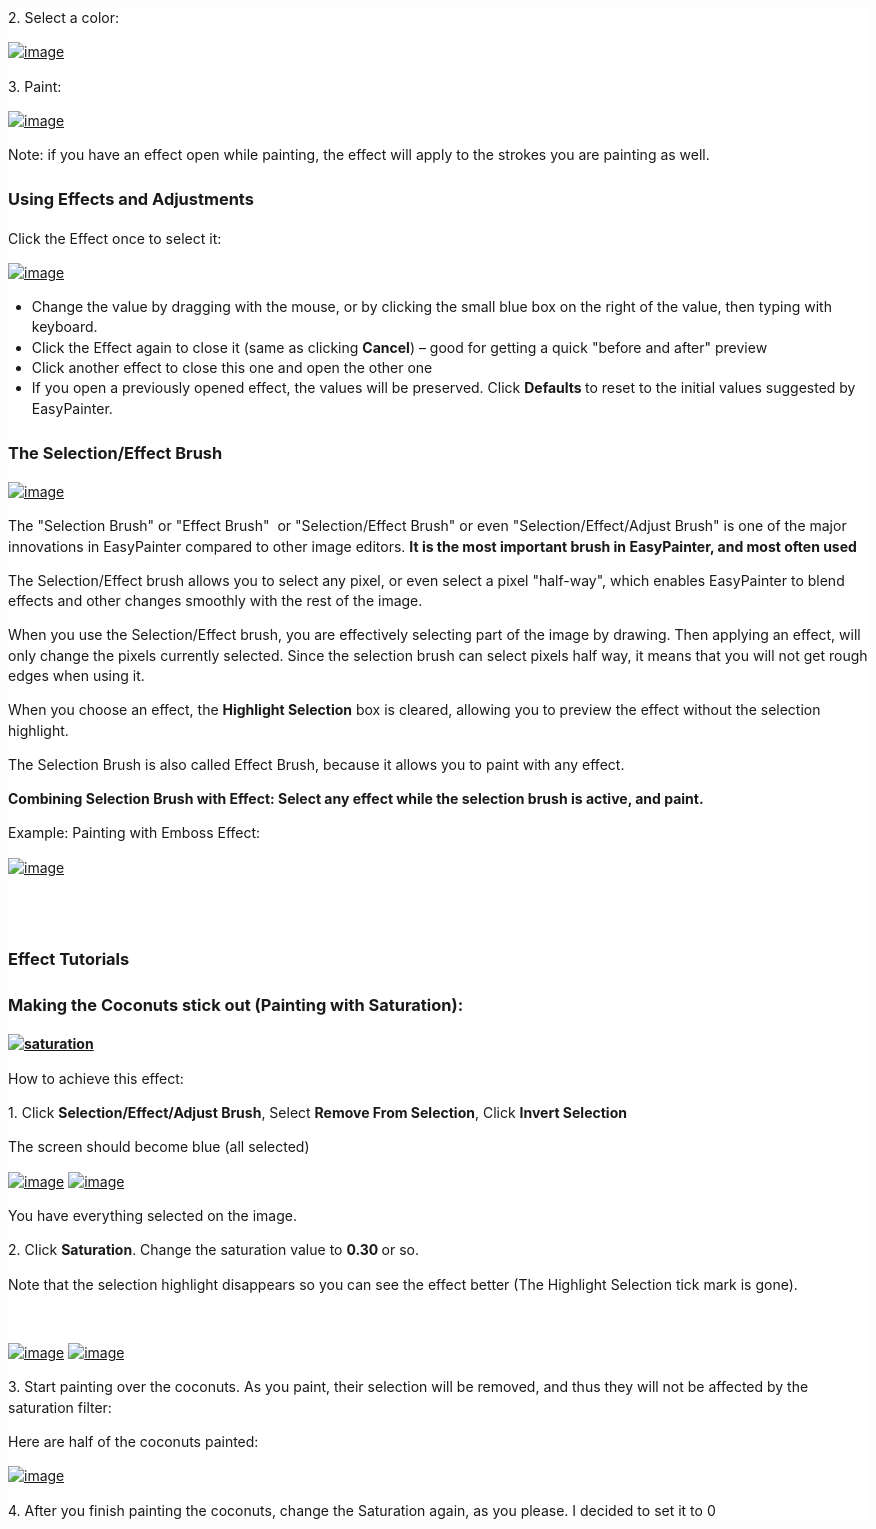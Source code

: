 <p>2. Select a color:</p>
<p><a href="/image_3.png"><img style="border-right-width: 0px; display: inline; border-top-width: 0px; border-bottom-width: 0px; border-left-width: 0px" title="image" src="/image_thumb_3.png" border="0" alt="image" width="159" height="136" /></a></p>
<p>3. Paint:</p>
<p><a href="/image_4.png"><img style="border-right-width: 0px; display: inline; border-top-width: 0px; border-bottom-width: 0px; border-left-width: 0px" title="image" src="/image_thumb_4.png" border="0" alt="image" width="479" height="287" /></a></p>
<p>Note: if you have an effect open while painting, the effect will apply to the strokes you are painting as well.</p>
<h3><strong>Using Effects and Adjustments</strong></h3>
<p>Click the Effect once to select it:</p>
<p><a href="/image_5.png"><img style="border-right-width: 0px; display: inline; border-top-width: 0px; border-bottom-width: 0px; border-left-width: 0px" title="image" src="/image_thumb_5.png" border="0" alt="image" width="492" height="119" /></a></p>
<ul>
<li>Change the value by dragging with the mouse, or by clicking the small blue box on the right of the value, then typing with keyboard. </li>
<li>Click the Effect again to close it (same as clicking <strong>Cancel</strong>) &ndash; good for getting a quick "before and after" preview </li>
<li>Click another effect to close this one and open the other one </li>
<li>If you open a previously opened effect, the values will be preserved. Click <strong>Defaults </strong>to reset to the initial values suggested by EasyPainter. </li>
</ul>
<h3>The Selection/Effect Brush</h3>
<p><a href="/image_6.png"><img style="border-right-width: 0px; display: inline; border-top-width: 0px; border-bottom-width: 0px; border-left-width: 0px" title="image" src="/image_thumb_6.png" border="0" alt="image" width="182" height="205" /></a></p>
<p>The "Selection Brush" or "Effect Brush"&nbsp; or "Selection/Effect Brush" or even "Selection/Effect/Adjust Brush" is one of the major innovations in EasyPainter compared to other image editors. <strong>It is the most important brush in EasyPainter, and most often used</strong></p>
<p>The Selection/Effect brush allows you to select any pixel, or even select a pixel "half-way", which enables EasyPainter to blend effects and other changes smoothly with the rest of the image.</p>
<p>When you use the Selection/Effect brush, you are effectively selecting part of the image by drawing. Then applying an effect, will only change the pixels currently selected. Since the selection brush can select pixels half way, it means that you will not get rough edges when using it.</p>
<p>When you choose an effect, the <strong>Highlight Selection</strong> box is cleared, allowing you to preview the effect without the selection highlight.</p>
<p>The Selection Brush is also called Effect Brush, because it allows you to paint with any effect.</p>
<p><strong>Combining Selection Brush with Effect: Select any effect while the selection brush is active, and paint.</strong></p>
<p>Example: Painting with Emboss Effect:</p>
<p><a href="/image_7.png"><img style="border-right-width: 0px; display: inline; border-top-width: 0px; border-bottom-width: 0px; border-left-width: 0px" title="image" src="/image_thumb_7.png" border="0" alt="image" width="489" height="391" /></a></p>
<h3>&nbsp;</h3>
<h3>Effect Tutorials</h3>
<h3><strong>Making the Coconuts stick out (Painting with Saturation):</strong></h3>
<p><strong><a href="/saturation.jpg"><img style="border-right-width: 0px; display: inline; border-top-width: 0px; border-bottom-width: 0px; border-left-width: 0px" title="saturation" src="/saturation_thumb.jpg" border="0" alt="saturation" width="516" height="388" /></a> </strong></p>
<p>How to achieve this effect:</p>
<p>1. Click <strong>Selection/Effect/Adjust Brush</strong>, Select <strong>Remove From Selection</strong>, Click <strong>Invert Selection</strong></p>
<p>The screen should become blue (all selected)</p>
<p><a href="/image_8.png"><img style="border-right-width: 0px; display: inline; border-top-width: 0px; border-bottom-width: 0px; border-left-width: 0px" title="image" src="/image_thumb_8.png" border="0" alt="image" width="182" height="207" /></a> <a href="/image_9.png"><img style="border-right-width: 0px; display: inline; border-top-width: 0px; border-bottom-width: 0px; border-left-width: 0px" title="image" src="/image_thumb_9.png" border="0" alt="image" width="278" height="207" /></a></p>
<p>You have everything selected on the image.</p>
<p>2. Click <strong>Saturation</strong>. Change the saturation value to <strong>0.30 </strong>or so.</p>
<p>Note that the selection highlight disappears so you can see the effect better (The Highlight Selection tick mark is gone).</p>
<p>&nbsp;</p>
<p><a href="/image_10.png"><img style="border-right-width: 0px; display: inline; border-top-width: 0px; border-bottom-width: 0px; border-left-width: 0px" title="image" src="/image_thumb_10.png" border="0" alt="image" width="292" height="104" /></a> <a href="/image_11.png"><img style="border-right-width: 0px; display: inline; border-top-width: 0px; border-bottom-width: 0px; border-left-width: 0px" title="image" src="/image_thumb_11.png" border="0" alt="image" width="244" height="182" /></a></p>
<p>3. Start painting over the coconuts. As you paint, their selection will be removed, and thus they will not be affected by the saturation filter:</p>
<p>Here are half of the coconuts painted:</p>
<p><a href="/image_12.png"><img style="border-right-width: 0px; display: inline; border-top-width: 0px; border-bottom-width: 0px; border-left-width: 0px" title="image" src="/image_thumb_12.png" border="0" alt="image" width="244" height="203" /></a></p>
<p>4. After you finish painting the coconuts, change the Saturation again, as you please. I decided to set it to 0</p>